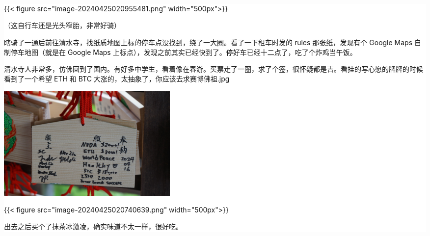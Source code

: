 {{< figure src="image-20240425020955481.png" width="500px">}}

（这自行车还是光头窄胎，非常好骑）

瞎骑了一通后前往清水寺，找纸质地图上标的停车点没找到，绕了一大圈。看了一下租车时发的 rules 那张纸，发现有个 Google Maps 自制停车地图（就是在 Google Maps 上标点），发现之前其实已经快到了。停好车已经十二点了，吃了个炸鸡当午饭。

清水寺人非常多，仿佛回到了国内。有好多中学生，看着像在春游。买票走了一圈，求了个签，很怀疑都是吉。看挂的写心愿的牌牌的时候看到了一个希望 ETH 和 BTC 大涨的，太抽象了，你应该去求赛博佛祖.jpg

<img src="./image-20240425020740639.png" alt="image-20240425020740639" style="zoom: 33%;" />

{{< figure src="image-20240425020740639.png" width="500px">}}

出去之后买个了抹茶冰激凌，确实味道不太一样，很好吃。
